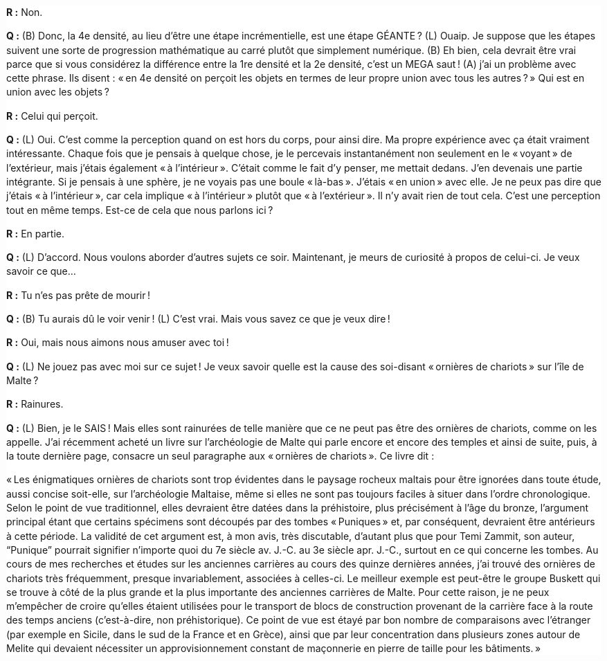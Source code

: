 **R :** Non.

**Q :** (B) Donc, la 4e densité, au lieu d’être une étape incrémentielle, est une étape GÉANTE ? (L) Ouaip. Je suppose que les étapes suivent une sorte de progression mathématique au carré plutôt que simplement numérique. (B) Eh bien, cela devrait être vrai parce que si vous considérez la différence entre la 1re densité et la 2e densité, c’est un MEGA saut ! (A) j’ai un problème avec cette phrase. Ils disent : « en 4e densité on perçoit les objets en termes de leur propre union avec tous les autres ? » Qui est en union avec les objets ?

**R :** Celui qui perçoit.

**Q :** (L) Oui. C’est comme la perception quand on est hors du corps, pour ainsi dire. Ma propre expérience avec ça était vraiment intéressante. Chaque fois que je pensais à quelque chose, je le percevais instantanément non seulement en le « voyant » de l’extérieur, mais j’étais également « à l’intérieur ». C’était comme le fait d’y penser, me mettait dedans. J’en devenais une partie intégrante. Si je pensais à une sphère, je ne voyais pas une boule « là-bas ». J’étais « en union » avec elle. Je ne peux pas dire que j’étais « à l’intérieur », car cela implique « à l’intérieur » plutôt que « à l’extérieur ». Il n’y avait rien de tout cela. C’est une perception tout en même temps. Est-ce de cela que nous parlons ici ?

**R :** En partie.

**Q :** (L) D’accord. Nous voulons aborder d’autres sujets ce soir. Maintenant, je meurs de curiosité à propos de celui-ci. Je veux savoir ce que…

**R :** Tu n’es pas prête de mourir !

**Q :** (B) Tu aurais dû le voir venir ! (L) C’est vrai. Mais vous savez ce que je veux dire !

**R :** Oui, mais nous aimons nous amuser avec toi !

**Q :** (L) Ne jouez pas avec moi sur ce sujet ! Je veux savoir quelle est la cause des soi-disant « ornières de chariots » sur l’île de Malte ?

**R :** Rainures.

**Q :** (L) Bien, je le SAIS ! Mais elles sont rainurées de telle manière que ce ne peut pas être des ornières de chariots, comme on les appelle. J’ai récemment acheté un livre sur l’archéologie de Malte qui parle encore et encore des temples et ainsi de suite, puis, à la toute dernière page, consacre un seul paragraphe aux « ornières de chariots ». Ce livre dit :

« Les énigmatiques ornières de chariots sont trop évidentes dans le paysage rocheux maltais pour être ignorées dans toute étude, aussi concise soit-elle, sur l’archéologie Maltaise, même si elles ne sont pas toujours faciles à situer dans l’ordre chronologique. Selon le point de vue traditionnel, elles devraient être datées dans la préhistoire, plus précisément à l’âge du bronze, l’argument principal étant que certains spécimens sont découpés par des tombes « Puniques » et, par conséquent, devraient être antérieurs à cette période. La validité de cet argument est, à mon avis, très discutable, d’autant plus que pour Temi Zammit, son auteur, “Punique” pourrait signifier n’importe quoi du 7e siècle av. J.-C. au 3e siècle apr. J.-C., surtout en ce qui concerne les tombes. Au cours de mes recherches et études sur les anciennes carrières au cours des quinze dernières années, j’ai trouvé des ornières de chariots très fréquemment, presque invariablement, associées à celles-ci. Le meilleur exemple est peut-être le groupe Buskett qui se trouve à côté de la plus grande et la plus importante des anciennes carrières de Malte. Pour cette raison, je ne peux m’empêcher de croire qu’elles étaient utilisées pour le transport de blocs de construction provenant de la carrière face à la route des temps anciens (c’est-à-dire, non préhistorique). Ce point de vue est étayé par bon nombre de comparaisons avec l’étranger (par exemple en Sicile, dans le sud de la France et en Grèce), ainsi que par leur concentration dans plusieurs zones autour de Melite qui devaient nécessiter un approvisionnement constant de maçonnerie en pierre de taille pour les bâtiments. »
